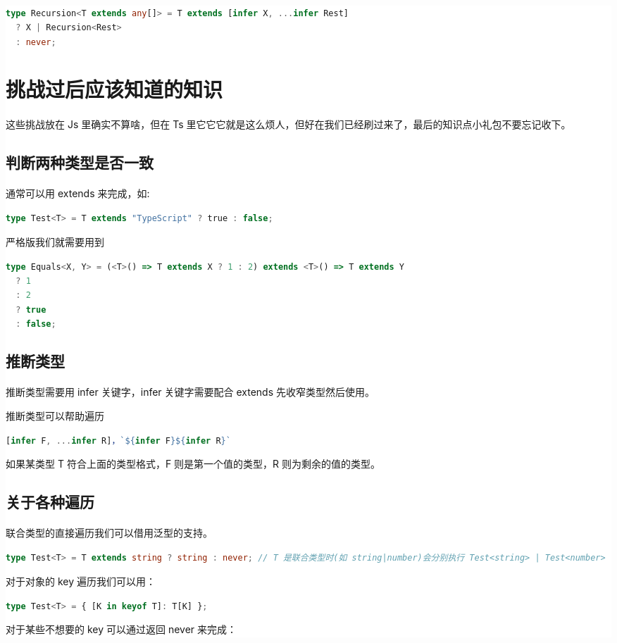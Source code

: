 ```ts
type Recursion<T extends any[]> = T extends [infer X, ...infer Rest]
  ? X | Recursion<Rest>
  : never;
```

# 挑战过后应该知道的知识

这些挑战放在 Js 里确实不算啥，但在 Ts 里它它它就是这么烦人，但好在我们已经刷过来了，最后的知识点小礼包不要忘记收下。

## 判断两种类型是否一致

通常可以用 extends 来完成，如:

```ts
type Test<T> = T extends "TypeScript" ? true : false;
```

严格版我们就需要用到

```ts
type Equals<X, Y> = (<T>() => T extends X ? 1 : 2) extends <T>() => T extends Y
  ? 1
  : 2
  ? true
  : false;
```

## 推断类型

推断类型需要用 infer 关键字，infer 关键字需要配合 extends 先收窄类型然后使用。

推断类型可以帮助遍历

```ts
[infer F, ...infer R]，`${infer F}${infer R}`
```

如果某类型 T 符合上面的类型格式，F 则是第一个值的类型，R 则为剩余的值的类型。

## 关于各种遍历

联合类型的直接遍历我们可以借用泛型的支持。

```ts
type Test<T> = T extends string ? string : never; // T 是联合类型时(如 string|number)会分别执行 Test<string> | Test<number>
```

对于对象的 key 遍历我们可以用：

```ts
type Test<T> = { [K in keyof T]: T[K] };
```

对于某些不想要的 key 可以通过返回 never 来完成：
